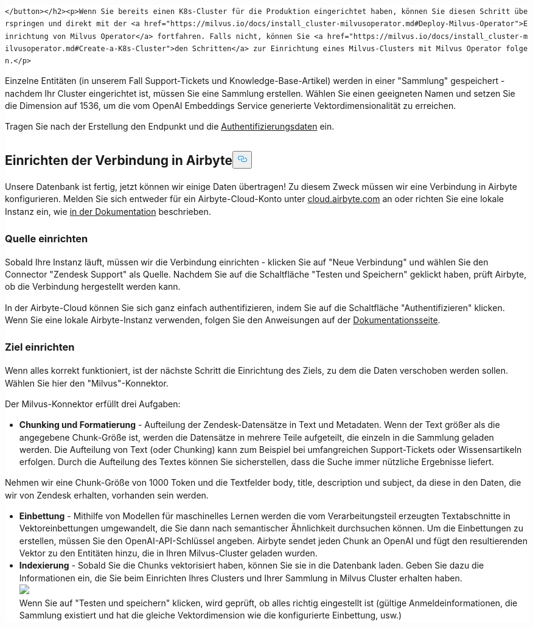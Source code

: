     </button></h2><p>Wenn Sie bereits einen K8s-Cluster für die Produktion eingerichtet haben, können Sie diesen Schritt überspringen und direkt mit der <a href="https://milvus.io/docs/install_cluster-milvusoperator.md#Deploy-Milvus-Operator">Einrichtung von Milvus Operator</a> fortfahren. Falls nicht, können Sie <a href="https://milvus.io/docs/install_cluster-milvusoperator.md#Create-a-K8s-Cluster">den Schritten</a> zur Einrichtung eines Milvus-Clusters mit Milvus Operator folgen.</p>
<p>Einzelne Entitäten (in unserem Fall Support-Tickets und Knowledge-Base-Artikel) werden in einer "Sammlung" gespeichert - nachdem Ihr Cluster eingerichtet ist, müssen Sie eine Sammlung erstellen. Wählen Sie einen geeigneten Namen und setzen Sie die Dimension auf 1536, um die vom OpenAI Embeddings Service generierte Vektordimensionalität zu erreichen.</p>
<p>Tragen Sie nach der Erstellung den Endpunkt und die <a href="https://milvus.io/docs/authenticate.md?tab=docker">Authentifizierungsdaten</a> ein.</p>
<h2 id="Set-Up-Connection-in-Airbyte" class="common-anchor-header">Einrichten der Verbindung in Airbyte<button data-href="#Set-Up-Connection-in-Airbyte" class="anchor-icon" translate="no">
      <svg translate="no"
        aria-hidden="true"
        focusable="false"
        height="20"
        version="1.1"
        viewBox="0 0 16 16"
        width="16"
      >
        <path
          fill="#0092E4"
          fill-rule="evenodd"
          d="M4 9h1v1H4c-1.5 0-3-1.69-3-3.5S2.55 3 4 3h4c1.45 0 3 1.69 3 3.5 0 1.41-.91 2.72-2 3.25V8.59c.58-.45 1-1.27 1-2.09C10 5.22 8.98 4 8 4H4c-.98 0-2 1.22-2 2.5S3 9 4 9zm9-3h-1v1h1c1 0 2 1.22 2 2.5S13.98 12 13 12H9c-.98 0-2-1.22-2-2.5 0-.83.42-1.64 1-2.09V6.25c-1.09.53-2 1.84-2 3.25C6 11.31 7.55 13 9 13h4c1.45 0 3-1.69 3-3.5S14.5 6 13 6z"
        ></path>
      </svg>
    </button></h2><p>Unsere Datenbank ist fertig, jetzt können wir einige Daten übertragen! Zu diesem Zweck müssen wir eine Verbindung in Airbyte konfigurieren. Melden Sie sich entweder für ein Airbyte-Cloud-Konto unter <a href="https://cloud.airbyte.com">cloud.airbyte.com</a> an oder richten Sie eine lokale Instanz ein, wie <a href="https://docs.airbyte.com/using-airbyte/getting-started/">in der Dokumentation</a> beschrieben.</p>
<h3 id="Set-Up-Source" class="common-anchor-header">Quelle einrichten</h3><p>Sobald Ihre Instanz läuft, müssen wir die Verbindung einrichten - klicken Sie auf "Neue Verbindung" und wählen Sie den Connector "Zendesk Support" als Quelle. Nachdem Sie auf die Schaltfläche "Testen und Speichern" geklickt haben, prüft Airbyte, ob die Verbindung hergestellt werden kann.</p>
<p>In der Airbyte-Cloud können Sie sich ganz einfach authentifizieren, indem Sie auf die Schaltfläche "Authentifizieren" klicken. Wenn Sie eine lokale Airbyte-Instanz verwenden, folgen Sie den Anweisungen auf der <a href="https://docs.airbyte.com/integrations/sources/zendesk-support#airbyte-open-source-enable-api-token-access-and-generate-a-token">Dokumentationsseite</a>.</p>
<h3 id="Set-Up-Destination" class="common-anchor-header">Ziel einrichten</h3><p>Wenn alles korrekt funktioniert, ist der nächste Schritt die Einrichtung des Ziels, zu dem die Daten verschoben werden sollen. Wählen Sie hier den "Milvus"-Konnektor.</p>
<p>Der Milvus-Konnektor erfüllt drei Aufgaben:</p>
<ul>
<li><strong>Chunking und Formatierung</strong> - Aufteilung der Zendesk-Datensätze in Text und Metadaten. Wenn der Text größer als die angegebene Chunk-Größe ist, werden die Datensätze in mehrere Teile aufgeteilt, die einzeln in die Sammlung geladen werden. Die Aufteilung von Text (oder Chunking) kann zum Beispiel bei umfangreichen Support-Tickets oder Wissensartikeln erfolgen. Durch die Aufteilung des Textes können Sie sicherstellen, dass die Suche immer nützliche Ergebnisse liefert.</li>
</ul>
<p>Nehmen wir eine Chunk-Größe von 1000 Token und die Textfelder body, title, description und subject, da diese in den Daten, die wir von Zendesk erhalten, vorhanden sein werden.</p>
<ul>
<li><strong>Einbettung</strong> - Mithilfe von Modellen für maschinelles Lernen werden die vom Verarbeitungsteil erzeugten Textabschnitte in Vektoreinbettungen umgewandelt, die Sie dann nach semantischer Ähnlichkeit durchsuchen können. Um die Einbettungen zu erstellen, müssen Sie den OpenAI-API-Schlüssel angeben. Airbyte sendet jeden Chunk an OpenAI und fügt den resultierenden Vektor zu den Entitäten hinzu, die in Ihren Milvus-Cluster geladen wurden.</li>
<li><strong>Indexierung</strong> - Sobald Sie die Chunks vektorisiert haben, können Sie sie in die Datenbank laden. Geben Sie dazu die Informationen ein, die Sie beim Einrichten Ihres Clusters und Ihrer Sammlung in Milvus Cluster erhalten haben. <div><img translate="no" src="/docs/v2.5.x/assets/airbyte_with_milvus_1.png" width="40%"/></div> Wenn Sie auf "Testen und speichern" klicken, wird geprüft, ob alles richtig eingestellt ist (gültige Anmeldeinformationen, die Sammlung existiert und hat die gleiche Vektordimension wie die konfigurierte Einbettung, usw.)</li>